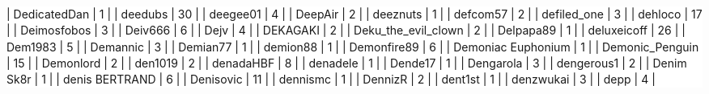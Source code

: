 | DedicatedDan | 1 |
| deedubs | 30 |
| deegee01 | 4 |
| DeepAir | 2 |
| deeznuts | 1 |
| defcom57 | 2 |
| defiled\_one | 3 |
| dehloco | 17 |
| Deimosfobos | 3 |
| Deiv666 | 6 |
| Dejv | 4 |
| DEKAGAKI | 2 |
| Deku\_the\_evil\_clown | 2 |
| Delpapa89 | 1 |
| deluxeicoff | 26 |
| Dem1983 | 5 |
| Demannic | 3 |
| Demian77 | 1 |
| demion88 | 1 |
| Demonfire89 | 6 |
| Demoniac Euphonium | 1 |
| Demonic\_Penguin | 15 |
| Demonlord | 2 |
| den1019 | 2 |
| denadaHBF | 8 |
| denadele | 1 |
| Dende17 | 1 |
| Dengarola | 3 |
| dengerous1 | 2 |
| Denim Sk8r | 1 |
| denis BERTRAND | 6 |
| Denisovic | 11 |
| dennismc | 1 |
| DennizR | 2 |
| dent1st | 1 |
| denzwukai | 3 |
| depp | 4 |